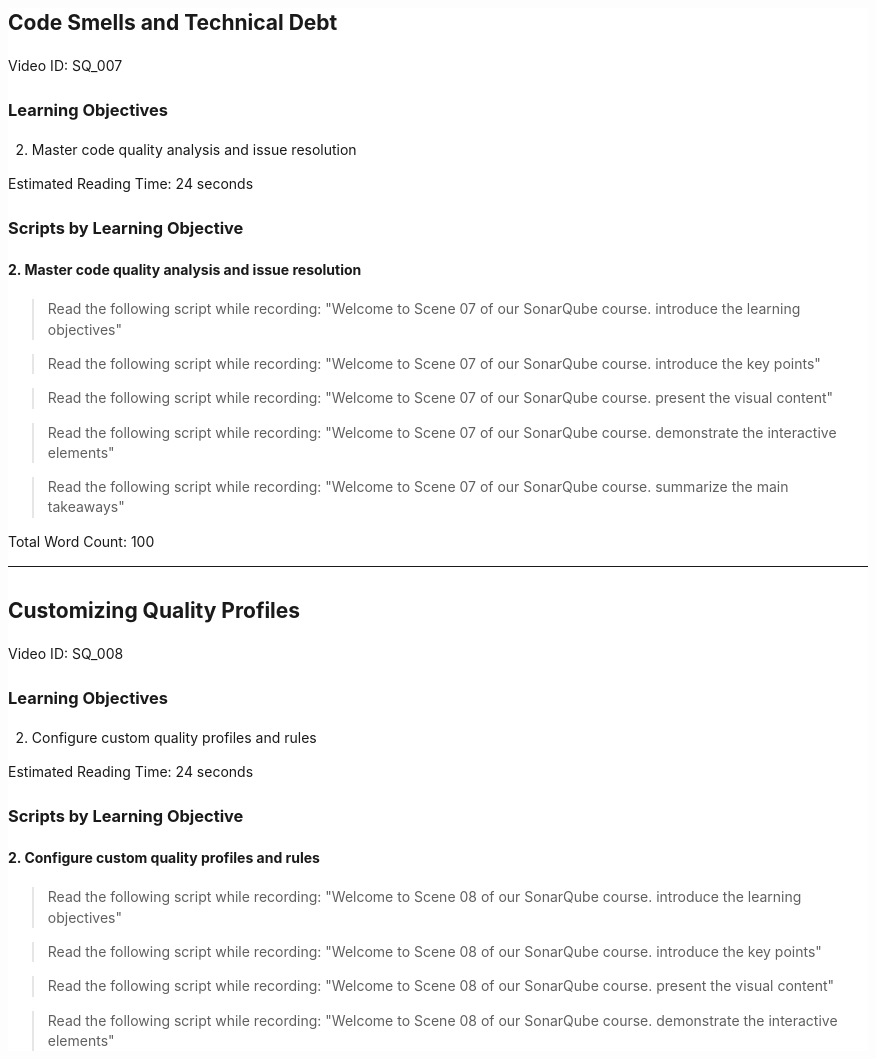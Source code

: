 ## Code Smells and Technical Debt
Video ID: SQ_007

### Learning Objectives
2. Master code quality analysis and issue resolution

Estimated Reading Time: 24 seconds

### Scripts by Learning Objective

#### 2. Master code quality analysis and issue resolution

> Read the following script while recording:
"Welcome to Scene 07 of our SonarQube course. introduce the learning objectives"

> Read the following script while recording:
"Welcome to Scene 07 of our SonarQube course. introduce the key points"

> Read the following script while recording:
"Welcome to Scene 07 of our SonarQube course. present the visual content"

> Read the following script while recording:
"Welcome to Scene 07 of our SonarQube course. demonstrate the interactive elements"

> Read the following script while recording:
"Welcome to Scene 07 of our SonarQube course. summarize the main takeaways"

Total Word Count: 100

---

## Customizing Quality Profiles
Video ID: SQ_008

### Learning Objectives
2. Configure custom quality profiles and rules

Estimated Reading Time: 24 seconds

### Scripts by Learning Objective

#### 2. Configure custom quality profiles and rules

> Read the following script while recording:
"Welcome to Scene 08 of our SonarQube course. introduce the learning objectives"

> Read the following script while recording:
"Welcome to Scene 08 of our SonarQube course. introduce the key points"

> Read the following script while recording:
"Welcome to Scene 08 of our SonarQube course. present the visual content"

> Read the following script while recording:
"Welcome to Scene 08 of our SonarQube course. demonstrate the interactive elements"
